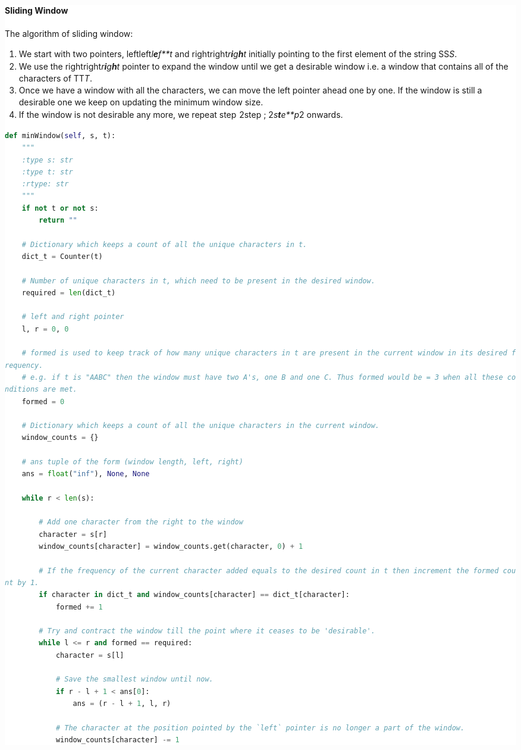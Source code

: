 #### Sliding Window

The algorithm of sliding window:

1. We start with two pointers, leftleft*l**e**f**t* and rightright*r**i**g**h**t* initially pointing to the first element of the string SS*S*.
2. We use the rightright*r**i**g**h**t* pointer to expand the window until we get a desirable window i.e. a window that contains all of the characters of TT*T*.
3. Once we have a window with all the characters, we can move the left pointer ahead one by one. If the window is still a desirable one we keep on updating the minimum window size.
4. If the window is not desirable any more, we repeat step  2step \; 2*s**t**e**p*2 onwards.

```python
def minWindow(self, s, t):
    """
    :type s: str
    :type t: str
    :rtype: str
    """
    if not t or not s:
        return ""

    # Dictionary which keeps a count of all the unique characters in t.
    dict_t = Counter(t)

    # Number of unique characters in t, which need to be present in the desired window.
    required = len(dict_t)

    # left and right pointer
    l, r = 0, 0

    # formed is used to keep track of how many unique characters in t are present in the current window in its desired frequency.
    # e.g. if t is "AABC" then the window must have two A's, one B and one C. Thus formed would be = 3 when all these conditions are met.
    formed = 0

    # Dictionary which keeps a count of all the unique characters in the current window.
    window_counts = {}

    # ans tuple of the form (window length, left, right)
    ans = float("inf"), None, None

    while r < len(s):

        # Add one character from the right to the window
        character = s[r]
        window_counts[character] = window_counts.get(character, 0) + 1

        # If the frequency of the current character added equals to the desired count in t then increment the formed count by 1.
        if character in dict_t and window_counts[character] == dict_t[character]:
            formed += 1

        # Try and contract the window till the point where it ceases to be 'desirable'.
        while l <= r and formed == required:
            character = s[l]

            # Save the smallest window until now.
            if r - l + 1 < ans[0]:
                ans = (r - l + 1, l, r)

            # The character at the position pointed by the `left` pointer is no longer a part of the window.
            window_counts[character] -= 1
```